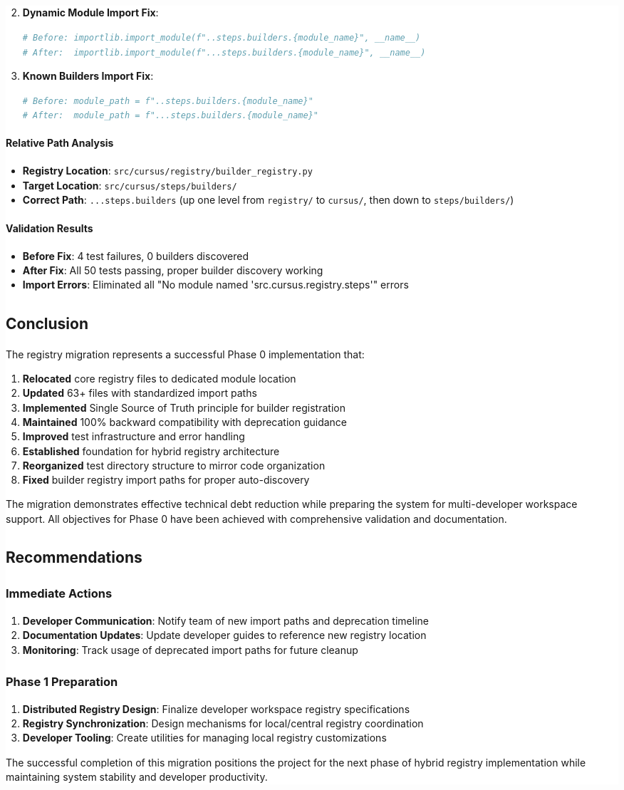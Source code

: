 2. **Dynamic Module Import Fix**:
   ```python
   # Before: importlib.import_module(f"..steps.builders.{module_name}", __name__)
   # After:  importlib.import_module(f"...steps.builders.{module_name}", __name__)
   ```

3. **Known Builders Import Fix**:
   ```python
   # Before: module_path = f"..steps.builders.{module_name}"
   # After:  module_path = f"...steps.builders.{module_name}"
   ```

#### Relative Path Analysis
- **Registry Location**: `src/cursus/registry/builder_registry.py`
- **Target Location**: `src/cursus/steps/builders/`
- **Correct Path**: `...steps.builders` (up one level from `registry/` to `cursus/`, then down to `steps/builders/`)

#### Validation Results
- **Before Fix**: 4 test failures, 0 builders discovered
- **After Fix**: All 50 tests passing, proper builder discovery working
- **Import Errors**: Eliminated all "No module named 'src.cursus.registry.steps'" errors

## Conclusion

The registry migration represents a successful Phase 0 implementation that:
1. **Relocated** core registry files to dedicated module location
2. **Updated** 63+ files with standardized import paths
3. **Implemented** Single Source of Truth principle for builder registration
4. **Maintained** 100% backward compatibility with deprecation guidance
5. **Improved** test infrastructure and error handling
6. **Established** foundation for hybrid registry architecture
7. **Reorganized** test directory structure to mirror code organization
8. **Fixed** builder registry import paths for proper auto-discovery

The migration demonstrates effective technical debt reduction while preparing the system for multi-developer workspace support. All objectives for Phase 0 have been achieved with comprehensive validation and documentation.

## Recommendations

### Immediate Actions
1. **Developer Communication**: Notify team of new import paths and deprecation timeline
2. **Documentation Updates**: Update developer guides to reference new registry location
3. **Monitoring**: Track usage of deprecated import paths for future cleanup

### Phase 1 Preparation
1. **Distributed Registry Design**: Finalize developer workspace registry specifications
2. **Registry Synchronization**: Design mechanisms for local/central registry coordination
3. **Developer Tooling**: Create utilities for managing local registry customizations

The successful completion of this migration positions the project for the next phase of hybrid registry implementation while maintaining system stability and developer productivity.
